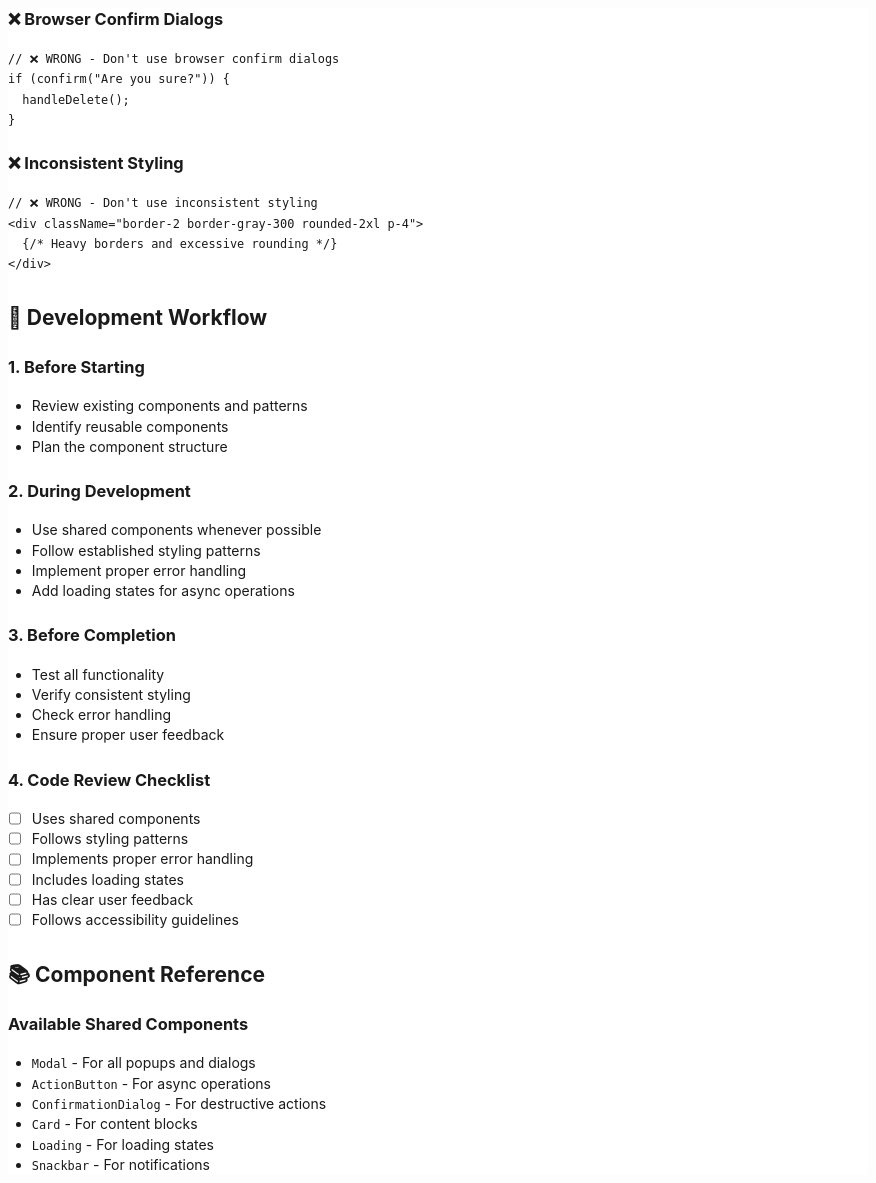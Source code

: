 ### ❌ **Browser Confirm Dialogs**
```tsx
// ❌ WRONG - Don't use browser confirm dialogs
if (confirm("Are you sure?")) {
  handleDelete();
}
```

### ❌ **Inconsistent Styling**
```tsx
// ❌ WRONG - Don't use inconsistent styling
<div className="border-2 border-gray-300 rounded-2xl p-4">
  {/* Heavy borders and excessive rounding */}
</div>
```

## 🔧 Development Workflow

### 1. **Before Starting**
- Review existing components and patterns
- Identify reusable components
- Plan the component structure

### 2. **During Development**
- Use shared components whenever possible
- Follow established styling patterns
- Implement proper error handling
- Add loading states for async operations

### 3. **Before Completion**
- Test all functionality
- Verify consistent styling
- Check error handling
- Ensure proper user feedback

### 4. **Code Review Checklist**
- [ ] Uses shared components
- [ ] Follows styling patterns
- [ ] Implements proper error handling
- [ ] Includes loading states
- [ ] Has clear user feedback
- [ ] Follows accessibility guidelines

## 📚 Component Reference

### Available Shared Components
- `Modal` - For all popups and dialogs
- `ActionButton` - For async operations
- `ConfirmationDialog` - For destructive actions
- `Card` - For content blocks
- `Loading` - For loading states
- `Snackbar` - For notifications
